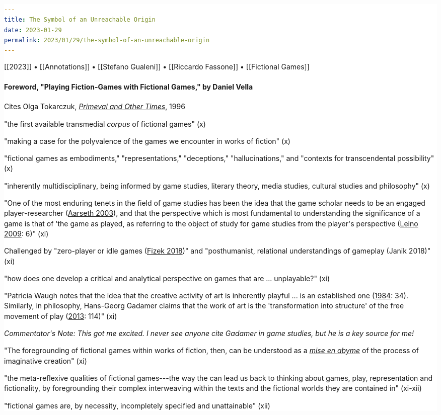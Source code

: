 ```yaml
---
title: The Symbol of an Unreachable Origin
date: 2023-01-29
permalink: 2023/01/29/the-symbol-of-an-unreachable-origin
---
```


[[2023]] • [[Annotations]] • [[Stefano Gualeni]] • [[Riccardo Fassone]] • [[Fictional Games]]

#### Foreword, "Playing Fiction-Games with Fictional Games," by Daniel Vella

Cites Olga Tokarczuk, [*Primeval and Other Times*](https://en.wikipedia.org/wiki/Primeval_and_Other_Times), 1996

"the first available transmedial *corpus* of fictional games" (x)

"making a case for the polyvalence of the games we encounter in works of fiction" (x)

"fictional games as embodiments," "representations," "deceptions," "hallucinations," and "contexts for transcendental possibility" (x)

"inherently multidisciplinary, being informed by game studies, literary theory, media studies, cultural studies and philosophy" (x)

"One of the most enduring tenets in the field of game studies has been the idea that the game scholar needs to be an engaged player-researcher ([Aarseth 2003](https://www.researchgate.net/publication/228739348_Playing_Research_Methodological_approaches_to_game_analysis)), and that the perspective which is most fundamental to understanding the significance of a game is that of 'the game as played, as referring to the object of study for game studies from the player's perspective ([Leino 2009](https://philarchive.org/rec/LEIUGA): 6)" (xi)

Challenged by "zero-player or idle games ([Fizek 2018](http://todigra.org/index.php/todigra/article/view/81))" and "posthumanist, relational understandings of gameplay (Janik 2018)" (xi)

"how does one develop a critical and analytical perspective on games that are ... unplayable?" (xi)

"Patricia Waugh notes that the idea that the creative activity of art is inherently playful ... is an established one ([1984](https://www.routledge.com/Metafiction-The-Theory-and-Practice-of-Self-Conscious-Fiction/Waugh/p/book/9780415030069): 34). Similarly, in philosophy, Hans-Georg Gadamer claims that the work of art is the 'transformation into structure' of the free movement of play ([2013](https://www.bloomsbury.com/ca/truth-and-method-9781780936246/): 114)" (xi)

*Commentator's Note: This got me excited. I never see anyone cite Gadamer in game studies, but he is a key source for me!*

"The foregrounding of fictional games within works of fiction, then, can be understood as a [*mise en abyme*](https://en.wikipedia.org/wiki/Mise_en_abyme "In Western art history, mise en abyme is a formal technique of placing a copy of an image within itself, often in a way that suggests an infinitely recurring sequence.") of the process of imaginative creation" (xi)

"the meta-reflexive qualities of fictional games---the way the can lead us back to thinking about games, play, representation and fictionality, by foregrounding their complex interweaving within the texts and the fictional worlds they are contained in" (xi-xii)

"fictional games are, by necessity, incompletely specified and unattainable" (xii)
